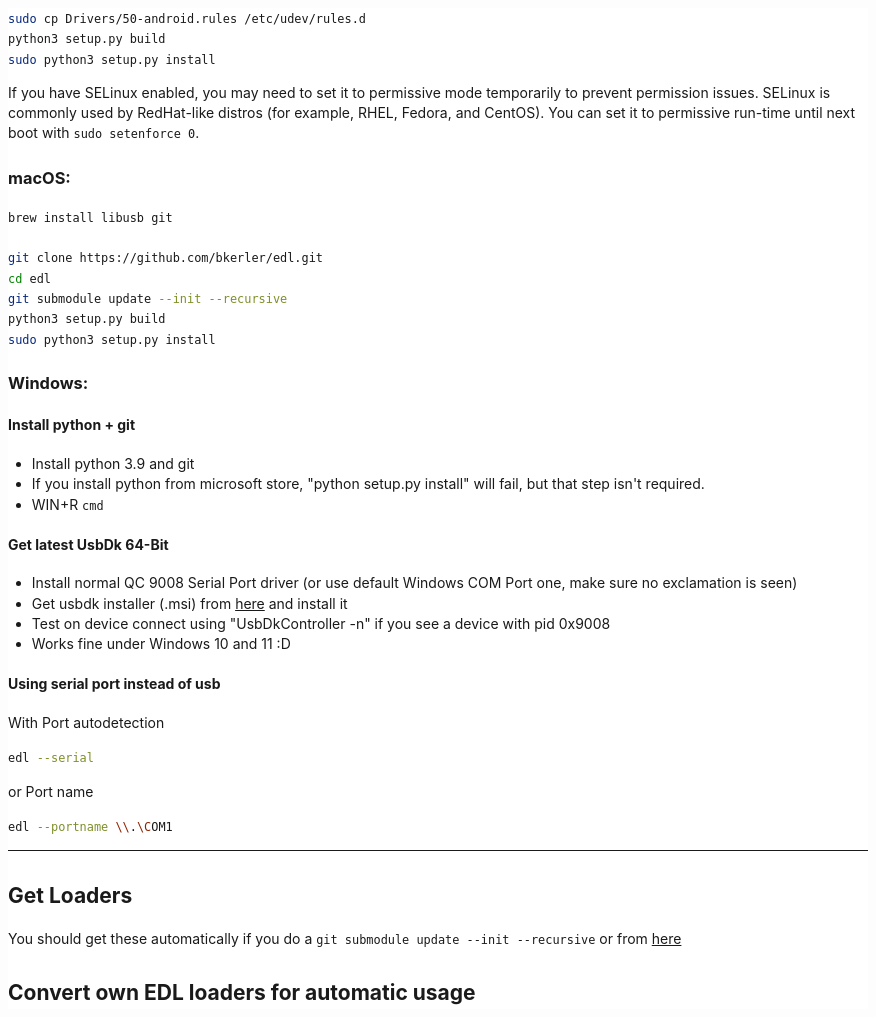 ```bash
sudo cp Drivers/50-android.rules /etc/udev/rules.d
python3 setup.py build
sudo python3 setup.py install
```

If you have SELinux enabled, you may need to set it to permissive mode temporarily to prevent permission issues. SELinux is commonly used by RedHat-like distros (for example, RHEL, Fedora, and CentOS). You can set it to permissive run-time until next boot with `sudo setenforce 0`.

### macOS:
```bash
brew install libusb git

git clone https://github.com/bkerler/edl.git
cd edl
git submodule update --init --recursive
python3 setup.py build
sudo python3 setup.py install
```

### Windows:
#### Install python + git
- Install python 3.9 and git
- If you install python from microsoft store, "python setup.py install" will fail, but that step isn't required.
- WIN+R ```cmd```


#### Get latest UsbDk 64-Bit
- Install normal QC 9008 Serial Port driver (or use default Windows COM Port one, make sure no exclamation is seen)
- Get usbdk installer (.msi) from [here](https://github.com/daynix/UsbDk/releases/) and install it
- Test on device connect using "UsbDkController -n" if you see a device with pid 0x9008
- Works fine under Windows 10 and 11 :D

#### Using serial port instead of usb
With Port autodetection
```bash
edl --serial
```

or Port name
```bash
edl --portname \\.\COM1
```

------------------------------------------------------------------------------------------------------------------------------------
## Get Loaders
You should get these automatically if you do a ``` git submodule update --init --recursive ```
or from [here](https://github.com/bkerler/Loaders)

## Convert own EDL loaders for automatic usage
